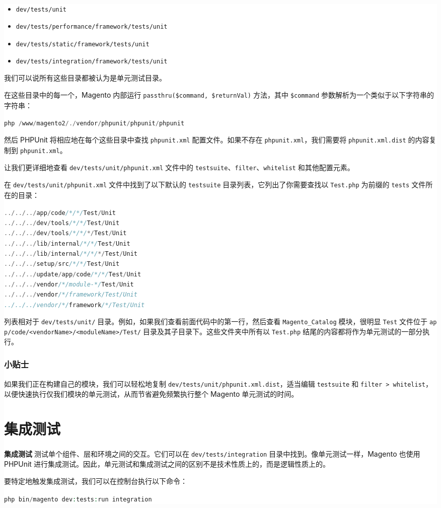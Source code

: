 +   `dev/tests/unit`

+   `dev/tests/performance/framework/tests/unit`

+   `dev/tests/static/framework/tests/unit`

+   `dev/tests/integration/framework/tests/unit`

我们可以说所有这些目录都被认为是单元测试目录。

在这些目录中的每一个，Magento 内部运行 `passthru($command, $returnVal)` 方法，其中 `$command` 参数解析为一个类似于以下字符串的字符串：

```php
php /www/magento2/./vendor/phpunit/phpunit/phpunit

```

然后 PHPUnit 将相应地在每个这些目录中查找 `phpunit.xml` 配置文件。如果不存在 `phpunit.xml`，我们需要将 `phpunit.xml.dist` 的内容复制到 `phpunit.xml`。

让我们更详细地查看 `dev/tests/unit/phpunit.xml` 文件中的 `testsuite`、`filter`、`whitelist` 和其他配置元素。

在 `dev/tests/unit/phpunit.xml` 文件中找到了以下默认的 `testsuite` 目录列表，它列出了你需要查找以 `Test.php` 为前缀的 `tests` 文件所在的目录：

```php
../../../app/code/*/*/Test/Unit
../../../dev/tools/*/*/Test/Unit
../../../dev/tools/*/*/*/Test/Unit
../../../lib/internal/*/*/Test/Unit
../../../lib/internal/*/*/*/Test/Unit
../../../setup/src/*/*/Test/Unit
../../../update/app/code/*/*/Test/Unit
../../../vendor/*/module-*/Test/Unit
../../../vendor/*/framework/Test/Unit
../../../vendor/*/framework/*/Test/Unit
```

列表相对于 `dev/tests/unit/` 目录。例如，如果我们查看前面代码中的第一行，然后查看 `Magento_Catalog` 模块，很明显 `Test` 文件位于 `app/code/<vendorName>/<moduleName>/Test/` 目录及其子目录下。这些文件夹中所有以 `Test.php` 结尾的内容都将作为单元测试的一部分执行。

### 小贴士

如果我们正在构建自己的模块，我们可以轻松地复制 `dev/tests/unit/phpunit.xml.dist`，适当编辑 `testsuite` 和 `filter > whitelist`，以便快速执行仅我们模块的单元测试，从而节省避免频繁执行整个 Magento 单元测试的时间。

# 集成测试

**集成测试** 测试单个组件、层和环境之间的交互。它们可以在 `dev/tests/integration` 目录中找到。像单元测试一样，Magento 也使用 PHPUnit 进行集成测试。因此，单元测试和集成测试之间的区别不是技术性质上的，而是逻辑性质上的。

要特定地触发集成测试，我们可以在控制台执行以下命令：

```php
php bin/magento dev:tests:run integration

```
